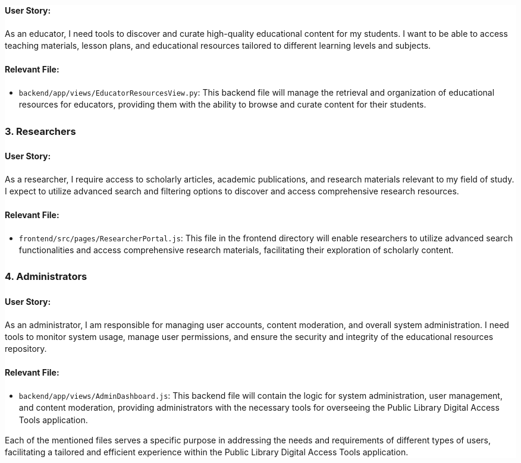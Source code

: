 #### User Story:

As an educator, I need tools to discover and curate high-quality educational content for my students. I want to be able to access teaching materials, lesson plans, and educational resources tailored to different learning levels and subjects.

#### Relevant File:

- `backend/app/views/EducatorResourcesView.py`: This backend file will manage the retrieval and organization of educational resources for educators, providing them with the ability to browse and curate content for their students.

### 3. Researchers

#### User Story:

As a researcher, I require access to scholarly articles, academic publications, and research materials relevant to my field of study. I expect to utilize advanced search and filtering options to discover and access comprehensive research resources.

#### Relevant File:

- `frontend/src/pages/ResearcherPortal.js`: This file in the frontend directory will enable researchers to utilize advanced search functionalities and access comprehensive research materials, facilitating their exploration of scholarly content.

### 4. Administrators

#### User Story:

As an administrator, I am responsible for managing user accounts, content moderation, and overall system administration. I need tools to monitor system usage, manage user permissions, and ensure the security and integrity of the educational resources repository.

#### Relevant File:

- `backend/app/views/AdminDashboard.js`: This backend file will contain the logic for system administration, user management, and content moderation, providing administrators with the necessary tools for overseeing the Public Library Digital Access Tools application.

Each of the mentioned files serves a specific purpose in addressing the needs and requirements of different types of users, facilitating a tailored and efficient experience within the Public Library Digital Access Tools application.
